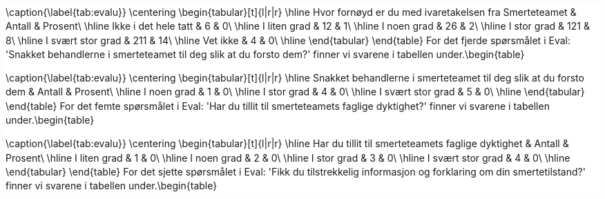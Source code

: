 \caption{\label{tab:evalu}}
\centering
\begin{tabular}[t]{l|r|r}
\hline
Hvor fornøyd er du med ivaretakelsen fra Smerteteamet & Antall  & Prosent\\
\hline
Ikke i det hele tatt & 6 & 0\\
\hline
I liten grad & 12 & 1\\
\hline
I noen grad & 26 & 2\\
\hline
I stor grad & 121 & 8\\
\hline
I svært stor grad & 211 & 14\\
\hline
Vet ikke & 4 & 0\\
\hline
\end{tabular}
\end{table}
 For det fjerde spørsmålet i Eval: 'Snakket behandlerne i smerteteamet til deg slik at du forsto dem?' finner vi svarene i tabellen under.\begin{table}

\caption{\label{tab:evalu}}
\centering
\begin{tabular}[t]{l|r|r}
\hline
Snakket behandlerne i smerteteamet til deg slik at du forsto dem & Antall  & Prosent\\
\hline
I noen grad & 1 & 0\\
\hline
I stor grad & 4 & 0\\
\hline
I svært stor grad & 5 & 0\\
\hline
\end{tabular}
\end{table}
 For det femte spørsmålet i Eval: 'Har du tillit til smerteteamets faglige dyktighet?' finner vi svarene i tabellen under.\begin{table}

\caption{\label{tab:evalu}}
\centering
\begin{tabular}[t]{l|r|r}
\hline
Har du tillit til smerteteamets faglige dyktighet & Antall  & Prosent\\
\hline
I liten grad & 1 & 0\\
\hline
I noen grad & 2 & 0\\
\hline
I stor grad & 3 & 0\\
\hline
I svært stor grad & 4 & 0\\
\hline
\end{tabular}
\end{table}
 For det sjette spørsmålet i Eval: 'Fikk du tilstrekkelig informasjon og forklaring om din smertetilstand?' finner vi svarene i tabellen under.\begin{table}
